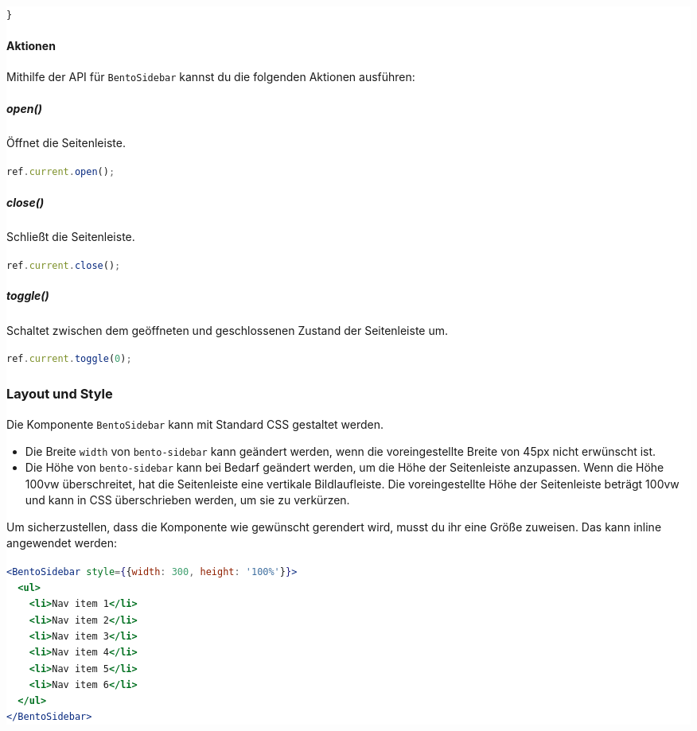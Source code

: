 ```javascript
}
```

#### Aktionen

Mithilfe der API für `BentoSidebar` kannst du die folgenden Aktionen ausführen:

##### open()

Öffnet die Seitenleiste.

```javascript
ref.current.open();
```

##### close()

Schließt die Seitenleiste.

```javascript
ref.current.close();
```

##### toggle()

Schaltet zwischen dem geöffneten und geschlossenen Zustand der Seitenleiste um.

```javascript
ref.current.toggle(0);
```

### Layout und Style

Die Komponente `BentoSidebar` kann mit Standard CSS gestaltet werden.

-   Die Breite `width` von `bento-sidebar` kann geändert werden, wenn die voreingestellte Breite von 45px nicht erwünscht ist.
-   Die Höhe von `bento-sidebar` kann bei Bedarf geändert werden, um die Höhe der Seitenleiste anzupassen. Wenn die Höhe 100vw überschreitet, hat die Seitenleiste eine vertikale Bildlaufleiste. Die voreingestellte Höhe der Seitenleiste beträgt 100vw und kann in CSS überschrieben werden, um sie zu verkürzen.

Um sicherzustellen, dass die Komponente wie gewünscht gerendert wird, musst du ihr eine Größe zuweisen. Das kann inline angewendet werden:

```jsx
<BentoSidebar style={{width: 300, height: '100%'}}>
  <ul>
    <li>Nav item 1</li>
    <li>Nav item 2</li>
    <li>Nav item 3</li>
    <li>Nav item 4</li>
    <li>Nav item 5</li>
    <li>Nav item 6</li>
  </ul>
</BentoSidebar>
```
